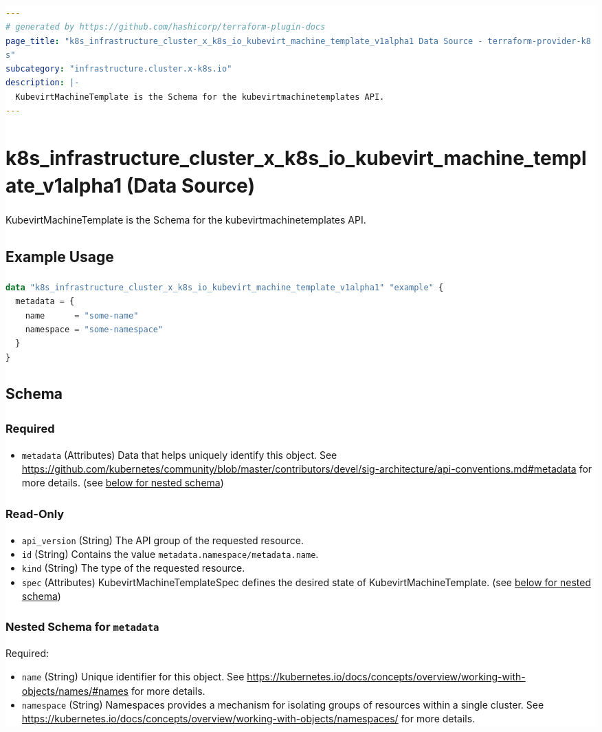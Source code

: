 ```yaml
---
# generated by https://github.com/hashicorp/terraform-plugin-docs
page_title: "k8s_infrastructure_cluster_x_k8s_io_kubevirt_machine_template_v1alpha1 Data Source - terraform-provider-k8s"
subcategory: "infrastructure.cluster.x-k8s.io"
description: |-
  KubevirtMachineTemplate is the Schema for the kubevirtmachinetemplates API.
---
```


# k8s_infrastructure_cluster_x_k8s_io_kubevirt_machine_template_v1alpha1 (Data Source)

KubevirtMachineTemplate is the Schema for the kubevirtmachinetemplates API.

## Example Usage

```terraform
data "k8s_infrastructure_cluster_x_k8s_io_kubevirt_machine_template_v1alpha1" "example" {
  metadata = {
    name      = "some-name"
    namespace = "some-namespace"
  }
}
```


## Schema

### Required

- `metadata` (Attributes) Data that helps uniquely identify this object. See https://github.com/kubernetes/community/blob/master/contributors/devel/sig-architecture/api-conventions.md#metadata for more details. (see [below for nested schema](#nestedatt--metadata))

### Read-Only

- `api_version` (String) The API group of the requested resource.
- `id` (String) Contains the value `metadata.namespace/metadata.name`.
- `kind` (String) The type of the requested resource.
- `spec` (Attributes) KubevirtMachineTemplateSpec defines the desired state of KubevirtMachineTemplate. (see [below for nested schema](#nestedatt--spec))

<a id="nestedatt--metadata"></a>
### Nested Schema for `metadata`

Required:

- `name` (String) Unique identifier for this object. See https://kubernetes.io/docs/concepts/overview/working-with-objects/names/#names for more details.
- `namespace` (String) Namespaces provides a mechanism for isolating groups of resources within a single cluster. See https://kubernetes.io/docs/concepts/overview/working-with-objects/namespaces/ for more details.
